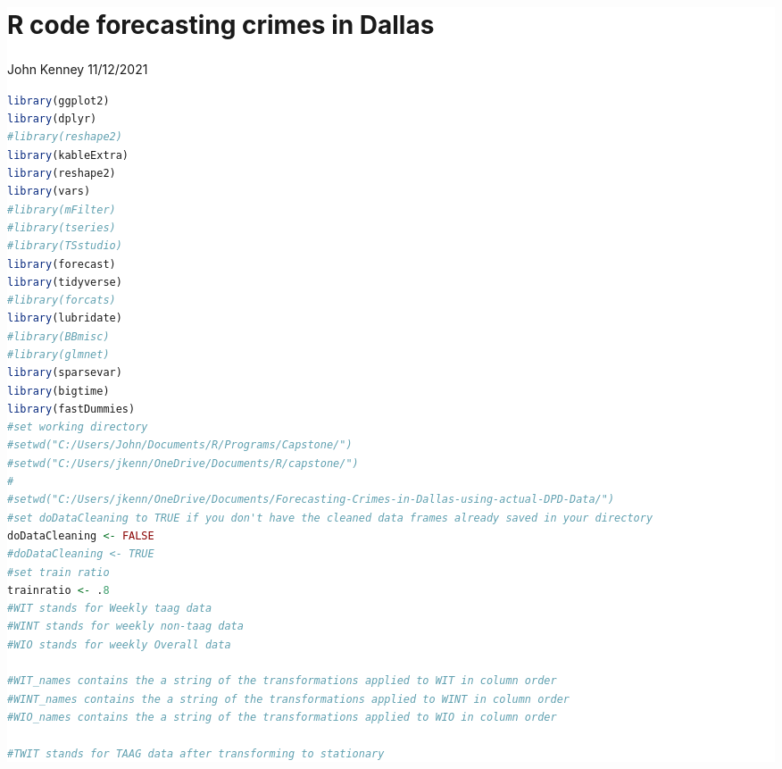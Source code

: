 R code forecasting crimes in Dallas
================
John Kenney
11/12/2021





































``` r
library(ggplot2)
library(dplyr)
#library(reshape2)
library(kableExtra)
library(reshape2)
library(vars)
#library(mFilter)
#library(tseries)
#library(TSstudio)
library(forecast)
library(tidyverse)
#library(forcats)
library(lubridate)
#library(BBmisc)
#library(glmnet)
library(sparsevar)
library(bigtime)
library(fastDummies)
#set working directory
#setwd("C:/Users/John/Documents/R/Programs/Capstone/")
#setwd("C:/Users/jkenn/OneDrive/Documents/R/capstone/")
#
#setwd("C:/Users/jkenn/OneDrive/Documents/Forecasting-Crimes-in-Dallas-using-actual-DPD-Data/")
#set doDataCleaning to TRUE if you don't have the cleaned data frames already saved in your directory
doDataCleaning <- FALSE
#doDataCleaning <- TRUE
#set train ratio
trainratio <- .8
#WIT stands for Weekly taag data
#WINT stands for weekly non-taag data
#WIO stands for weekly Overall data

#WIT_names contains the a string of the transformations applied to WIT in column order
#WINT_names contains the a string of the transformations applied to WINT in column order
#WIO_names contains the a string of the transformations applied to WIO in column order

#TWIT stands for TAAG data after transforming to stationary
```